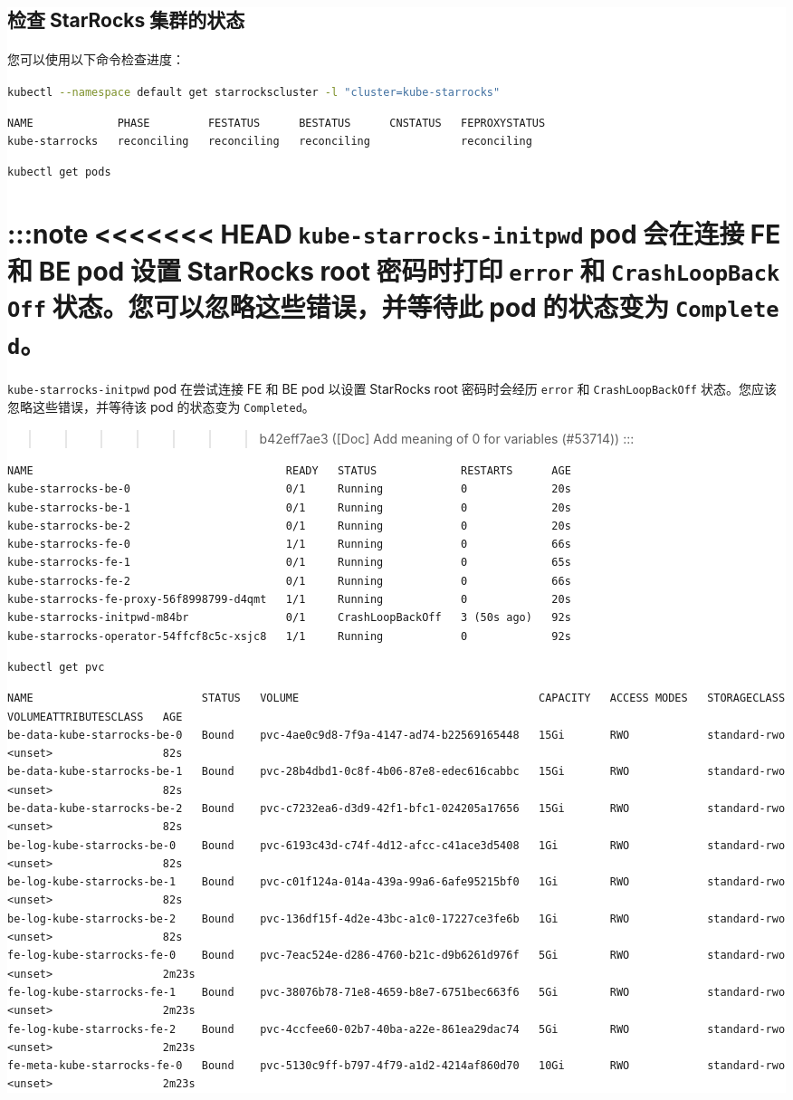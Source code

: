 ## 检查 StarRocks 集群的状态

您可以使用以下命令检查进度：

```bash
kubectl --namespace default get starrockscluster -l "cluster=kube-starrocks"
```

```
NAME             PHASE         FESTATUS      BESTATUS      CNSTATUS   FEPROXYSTATUS
kube-starrocks   reconciling   reconciling   reconciling              reconciling
```

```bash
kubectl get pods
```

:::note
<<<<<<< HEAD
`kube-starrocks-initpwd` pod 会在连接 FE 和 BE pod 设置 StarRocks root 密码时打印 `error` 和 `CrashLoopBackOff` 状态。您可以忽略这些错误，并等待此 pod 的状态变为 `Completed`。
=======
`kube-starrocks-initpwd` pod 在尝试连接 FE 和 BE pod 以设置 StarRocks root 密码时会经历 `error` 和 `CrashLoopBackOff` 状态。您应该忽略这些错误，并等待该 pod 的状态变为 `Completed`。
>>>>>>> b42eff7ae3 ([Doc] Add meaning of 0 for variables (#53714))
:::

```
NAME                                       READY   STATUS             RESTARTS      AGE
kube-starrocks-be-0                        0/1     Running            0             20s
kube-starrocks-be-1                        0/1     Running            0             20s
kube-starrocks-be-2                        0/1     Running            0             20s
kube-starrocks-fe-0                        1/1     Running            0             66s
kube-starrocks-fe-1                        0/1     Running            0             65s
kube-starrocks-fe-2                        0/1     Running            0             66s
kube-starrocks-fe-proxy-56f8998799-d4qmt   1/1     Running            0             20s
kube-starrocks-initpwd-m84br               0/1     CrashLoopBackOff   3 (50s ago)   92s
kube-starrocks-operator-54ffcf8c5c-xsjc8   1/1     Running            0             92s
```

```bash
kubectl get pvc
```

```
NAME                          STATUS   VOLUME                                     CAPACITY   ACCESS MODES   STORAGECLASS   VOLUMEATTRIBUTESCLASS   AGE
be-data-kube-starrocks-be-0   Bound    pvc-4ae0c9d8-7f9a-4147-ad74-b22569165448   15Gi       RWO            standard-rwo   <unset>                 82s
be-data-kube-starrocks-be-1   Bound    pvc-28b4dbd1-0c8f-4b06-87e8-edec616cabbc   15Gi       RWO            standard-rwo   <unset>                 82s
be-data-kube-starrocks-be-2   Bound    pvc-c7232ea6-d3d9-42f1-bfc1-024205a17656   15Gi       RWO            standard-rwo   <unset>                 82s
be-log-kube-starrocks-be-0    Bound    pvc-6193c43d-c74f-4d12-afcc-c41ace3d5408   1Gi        RWO            standard-rwo   <unset>                 82s
be-log-kube-starrocks-be-1    Bound    pvc-c01f124a-014a-439a-99a6-6afe95215bf0   1Gi        RWO            standard-rwo   <unset>                 82s
be-log-kube-starrocks-be-2    Bound    pvc-136df15f-4d2e-43bc-a1c0-17227ce3fe6b   1Gi        RWO            standard-rwo   <unset>                 82s
fe-log-kube-starrocks-fe-0    Bound    pvc-7eac524e-d286-4760-b21c-d9b6261d976f   5Gi        RWO            standard-rwo   <unset>                 2m23s
fe-log-kube-starrocks-fe-1    Bound    pvc-38076b78-71e8-4659-b8e7-6751bec663f6   5Gi        RWO            standard-rwo   <unset>                 2m23s
fe-log-kube-starrocks-fe-2    Bound    pvc-4ccfee60-02b7-40ba-a22e-861ea29dac74   5Gi        RWO            standard-rwo   <unset>                 2m23s
fe-meta-kube-starrocks-fe-0   Bound    pvc-5130c9ff-b797-4f79-a1d2-4214af860d70   10Gi       RWO            standard-rwo   <unset>                 2m23s
```